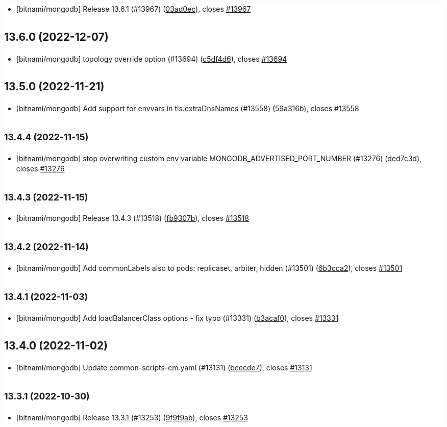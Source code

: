 * [bitnami/mongodb] Release 13.6.1 (#13967) ([03ad0ec](https://github.com/bitnami/charts/commit/03ad0ec16c11ade4aa59f6d4fa01a003ea50009b)), closes [#13967](https://github.com/bitnami/charts/issues/13967)

## 13.6.0 (2022-12-07)

* [bitnami/mongodb] topology override option (#13694) ([c5df4d6](https://github.com/bitnami/charts/commit/c5df4d6b03fec1f6027d2586301a62ddf06c4f64)), closes [#13694](https://github.com/bitnami/charts/issues/13694)

## 13.5.0 (2022-11-21)

* [bitnami/mongodb] Add support for envvars in tls.extraDnsNames (#13558) ([59a316b](https://github.com/bitnami/charts/commit/59a316bce3d3bb4f9366183912dbb9dab518c376)), closes [#13558](https://github.com/bitnami/charts/issues/13558)

## <small>13.4.4 (2022-11-15)</small>

* [bitnami/mongodb] stop overwriting custom env variable MONGODB_ADVERTISED_PORT_NUMBER (#13276) ([ded7c3d](https://github.com/bitnami/charts/commit/ded7c3d42616915546ad25e639645f608e555e08)), closes [#13276](https://github.com/bitnami/charts/issues/13276)

## <small>13.4.3 (2022-11-15)</small>

* [bitnami/mongodb] Release 13.4.3 (#13518) ([fb9307b](https://github.com/bitnami/charts/commit/fb9307bb5862791737983973f3a7edf681f1042f)), closes [#13518](https://github.com/bitnami/charts/issues/13518)

## <small>13.4.2 (2022-11-14)</small>

* [bitnami/mongodb] Add commonLabels also to pods: replicaset, arbiter, hidden (#13501) ([6b3cca2](https://github.com/bitnami/charts/commit/6b3cca2863fed3eee51797a7e6b9165246e818b0)), closes [#13501](https://github.com/bitnami/charts/issues/13501)

## <small>13.4.1 (2022-11-03)</small>

* [bitnami/mongodb] Add loadBalancerClass options - fix typo (#13331) ([b3acaf0](https://github.com/bitnami/charts/commit/b3acaf02fd97acd89ede4dbc7e848046317d6e9d)), closes [#13331](https://github.com/bitnami/charts/issues/13331)

## 13.4.0 (2022-11-02)

* [bitnami/mongodb] Update common-scripts-cm.yaml (#13131) ([bcecde7](https://github.com/bitnami/charts/commit/bcecde74ff9740da875270dbbbc8fc1bc20f8f7f)), closes [#13131](https://github.com/bitnami/charts/issues/13131)

## <small>13.3.1 (2022-10-30)</small>

* [bitnami/mongodb] Release 13.3.1 (#13253) ([9f9f9ab](https://github.com/bitnami/charts/commit/9f9f9ab52aa8b0521e0808e71b5e4e32aa6041a1)), closes [#13253](https://github.com/bitnami/charts/issues/13253)
